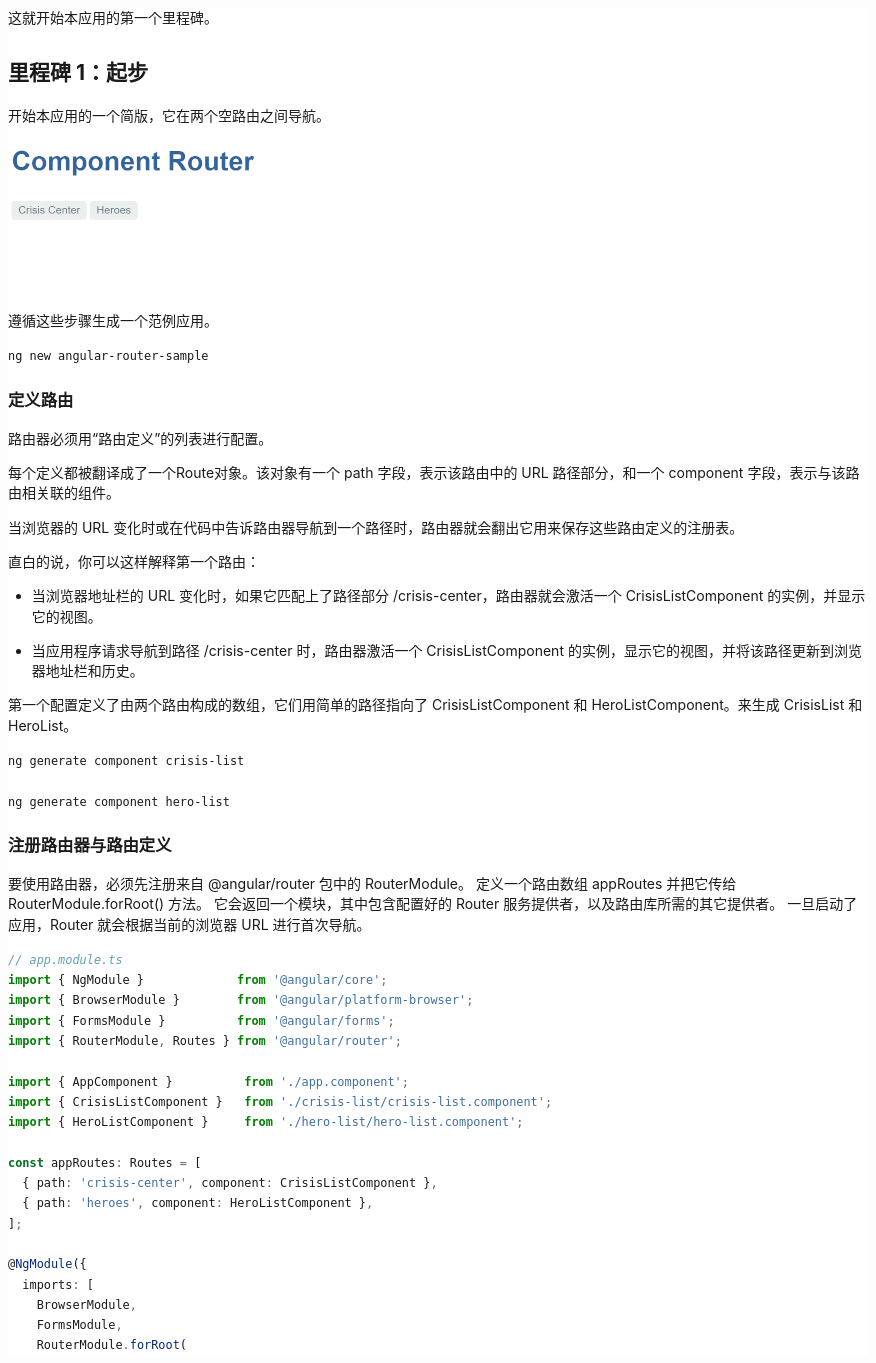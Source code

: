 这就开始本应用的第一个里程碑。

## 里程碑 1：起步

开始本应用的一个简版，它在两个空路由之间导航。

![image](images/09.00-路由与导航/router-1-anim.gif)

遵循这些步骤生成一个范例应用。

```shell
ng new angular-router-sample
```

### 定义路由

路由器必须用“路由定义”的列表进行配置。

每个定义都被翻译成了一个Route对象。该对象有一个 path 字段，表示该路由中的 URL 路径部分，和一个 component 字段，表示与该路由相关联的组件。

当浏览器的 URL 变化时或在代码中告诉路由器导航到一个路径时，路由器就会翻出它用来保存这些路由定义的注册表。

直白的说，你可以这样解释第一个路由：

- 当浏览器地址栏的 URL 变化时，如果它匹配上了路径部分 /crisis-center，路由器就会激活一个 CrisisListComponent 的实例，并显示它的视图。

- 当应用程序请求导航到路径 /crisis-center 时，路由器激活一个 CrisisListComponent 的实例，显示它的视图，并将该路径更新到浏览器地址栏和历史。

第一个配置定义了由两个路由构成的数组，它们用简单的路径指向了 CrisisListComponent 和 HeroListComponent。来生成 CrisisList 和 HeroList。
```shell
ng generate component crisis-list

ng generate component hero-list
```

### 注册路由器与路由定义

要使用路由器，必须先注册来自 @angular/router 包中的 RouterModule。 定义一个路由数组 appRoutes 并把它传给 RouterModule.forRoot() 方法。 它会返回一个模块，其中包含配置好的 Router 服务提供者，以及路由库所需的其它提供者。 一旦启动了应用，Router 就会根据当前的浏览器 URL 进行首次导航。

```ts
// app.module.ts
import { NgModule }             from '@angular/core';
import { BrowserModule }        from '@angular/platform-browser';
import { FormsModule }          from '@angular/forms';
import { RouterModule, Routes } from '@angular/router';

import { AppComponent }          from './app.component';
import { CrisisListComponent }   from './crisis-list/crisis-list.component';
import { HeroListComponent }     from './hero-list/hero-list.component';

const appRoutes: Routes = [
  { path: 'crisis-center', component: CrisisListComponent },
  { path: 'heroes', component: HeroListComponent },
];

@NgModule({
  imports: [
    BrowserModule,
    FormsModule,
    RouterModule.forRoot(
```